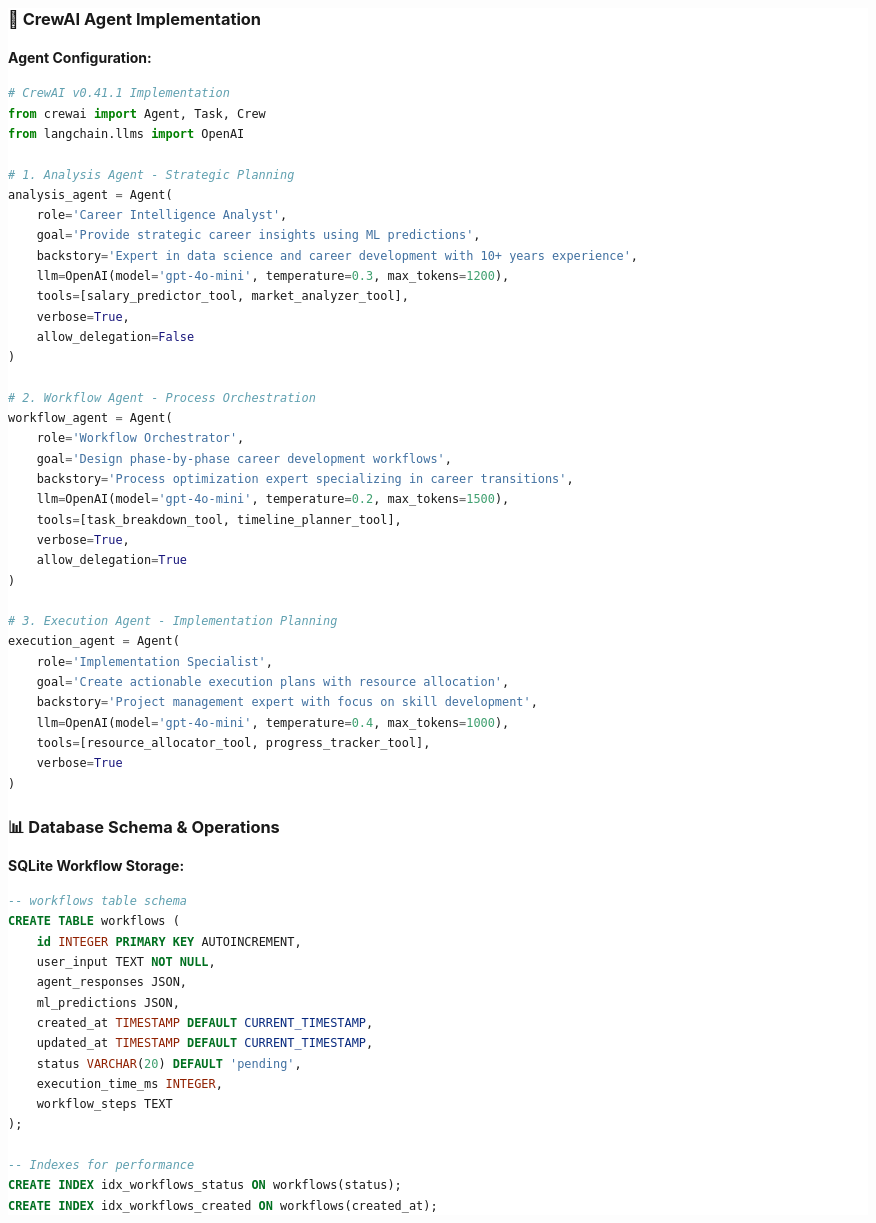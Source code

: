 ### 🚀 **CrewAI Agent Implementation**

**Agent Configuration:**
```python
# CrewAI v0.41.1 Implementation
from crewai import Agent, Task, Crew
from langchain.llms import OpenAI

# 1. Analysis Agent - Strategic Planning
analysis_agent = Agent(
    role='Career Intelligence Analyst',
    goal='Provide strategic career insights using ML predictions',
    backstory='Expert in data science and career development with 10+ years experience',
    llm=OpenAI(model='gpt-4o-mini', temperature=0.3, max_tokens=1200),
    tools=[salary_predictor_tool, market_analyzer_tool],
    verbose=True,
    allow_delegation=False
)

# 2. Workflow Agent - Process Orchestration  
workflow_agent = Agent(
    role='Workflow Orchestrator',
    goal='Design phase-by-phase career development workflows',
    backstory='Process optimization expert specializing in career transitions',
    llm=OpenAI(model='gpt-4o-mini', temperature=0.2, max_tokens=1500),
    tools=[task_breakdown_tool, timeline_planner_tool],
    verbose=True,
    allow_delegation=True
)

# 3. Execution Agent - Implementation Planning
execution_agent = Agent(
    role='Implementation Specialist',
    goal='Create actionable execution plans with resource allocation',
    backstory='Project management expert with focus on skill development',
    llm=OpenAI(model='gpt-4o-mini', temperature=0.4, max_tokens=1000),
    tools=[resource_allocator_tool, progress_tracker_tool],
    verbose=True
)
```

### 📊 **Database Schema & Operations**

**SQLite Workflow Storage:**
```sql
-- workflows table schema
CREATE TABLE workflows (
    id INTEGER PRIMARY KEY AUTOINCREMENT,
    user_input TEXT NOT NULL,
    agent_responses JSON,
    ml_predictions JSON,
    created_at TIMESTAMP DEFAULT CURRENT_TIMESTAMP,
    updated_at TIMESTAMP DEFAULT CURRENT_TIMESTAMP,
    status VARCHAR(20) DEFAULT 'pending',
    execution_time_ms INTEGER,
    workflow_steps TEXT
);

-- Indexes for performance
CREATE INDEX idx_workflows_status ON workflows(status);
CREATE INDEX idx_workflows_created ON workflows(created_at);
```

